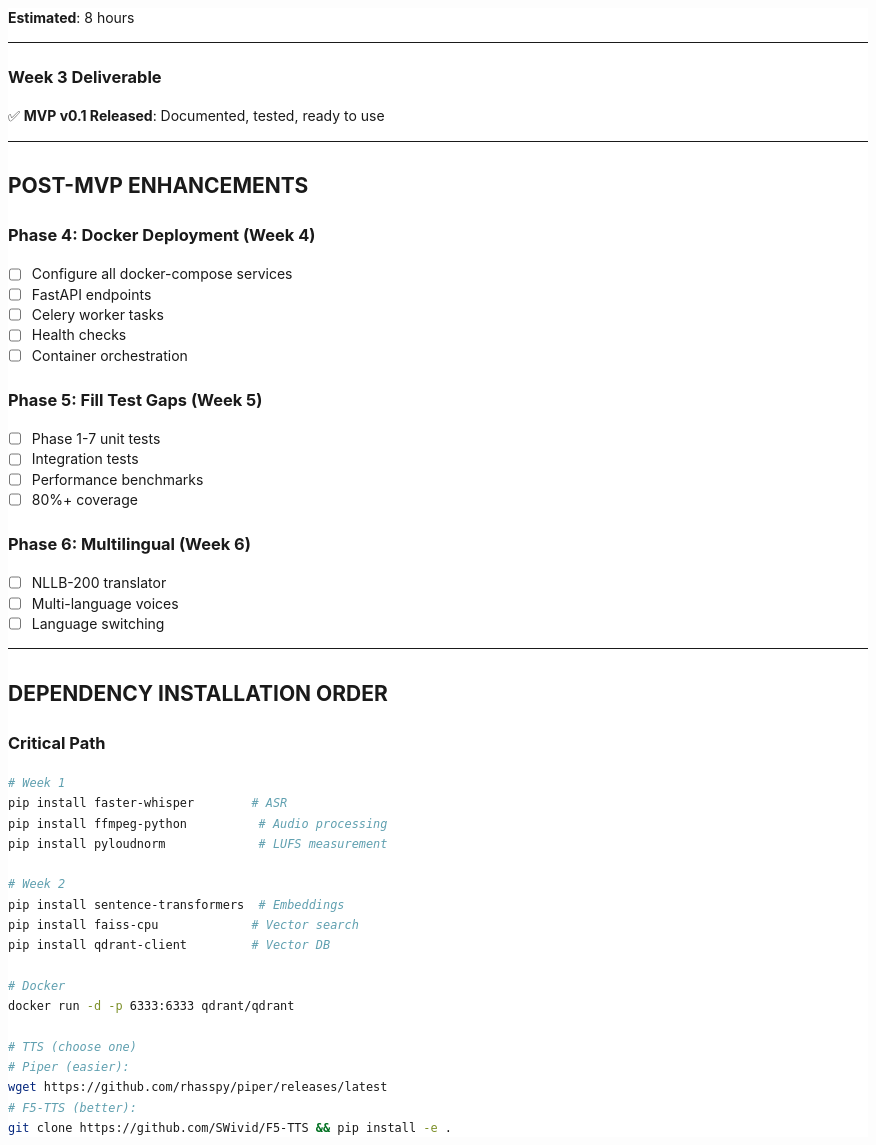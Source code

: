 **Estimated**: 8 hours

---

### Week 3 Deliverable
✅ **MVP v0.1 Released**: Documented, tested, ready to use

---

## POST-MVP ENHANCEMENTS

### Phase 4: Docker Deployment (Week 4)
- [ ] Configure all docker-compose services
- [ ] FastAPI endpoints
- [ ] Celery worker tasks
- [ ] Health checks
- [ ] Container orchestration

### Phase 5: Fill Test Gaps (Week 5)
- [ ] Phase 1-7 unit tests
- [ ] Integration tests
- [ ] Performance benchmarks
- [ ] 80%+ coverage

### Phase 6: Multilingual (Week 6)
- [ ] NLLB-200 translator
- [ ] Multi-language voices
- [ ] Language switching

---

## DEPENDENCY INSTALLATION ORDER

### Critical Path
```bash
# Week 1
pip install faster-whisper        # ASR
pip install ffmpeg-python          # Audio processing
pip install pyloudnorm             # LUFS measurement

# Week 2
pip install sentence-transformers  # Embeddings
pip install faiss-cpu             # Vector search
pip install qdrant-client         # Vector DB

# Docker
docker run -d -p 6333:6333 qdrant/qdrant

# TTS (choose one)
# Piper (easier):
wget https://github.com/rhasspy/piper/releases/latest
# F5-TTS (better):
git clone https://github.com/SWivid/F5-TTS && pip install -e .
```
